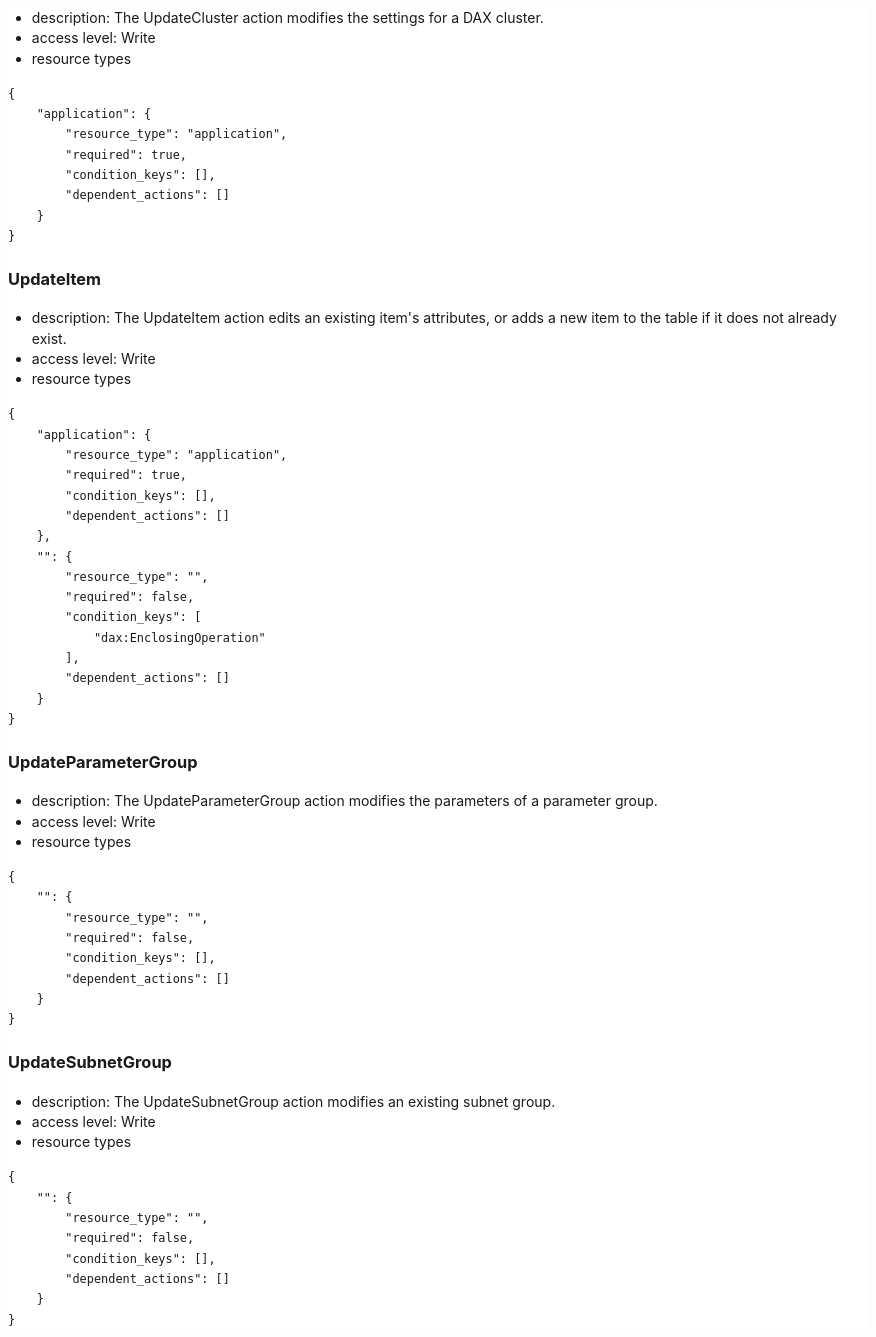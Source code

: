 - description: The UpdateCluster action modifies the settings for a DAX cluster.
- access level: Write
- resource types
```
{
    "application": {
        "resource_type": "application",
        "required": true,
        "condition_keys": [],
        "dependent_actions": []
    }
}
```
### UpdateItem
- description: The UpdateItem action edits an existing item's attributes, or adds a new item to the table if it does not already exist.
- access level: Write
- resource types
```
{
    "application": {
        "resource_type": "application",
        "required": true,
        "condition_keys": [],
        "dependent_actions": []
    },
    "": {
        "resource_type": "",
        "required": false,
        "condition_keys": [
            "dax:EnclosingOperation"
        ],
        "dependent_actions": []
    }
}
```
### UpdateParameterGroup
- description: The UpdateParameterGroup action modifies the parameters of a parameter group.
- access level: Write
- resource types
```
{
    "": {
        "resource_type": "",
        "required": false,
        "condition_keys": [],
        "dependent_actions": []
    }
}
```
### UpdateSubnetGroup
- description: The UpdateSubnetGroup action modifies an existing subnet group.
- access level: Write
- resource types
```
{
    "": {
        "resource_type": "",
        "required": false,
        "condition_keys": [],
        "dependent_actions": []
    }
}
```